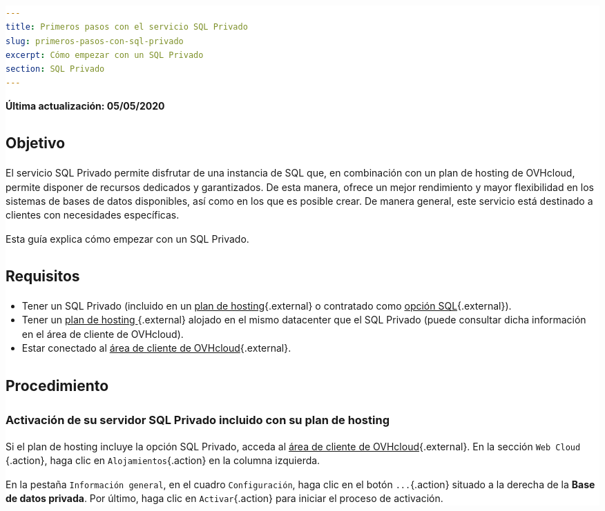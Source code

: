 ```yaml
---
title: Primeros pasos con el servicio SQL Privado
slug: primeros-pasos-con-sql-privado 
excerpt: Cómo empezar con un SQL Privado
section: SQL Privado
---
```


**Última actualización: 05/05/2020**

## Objetivo

El servicio SQL Privado permite disfrutar de una instancia de SQL que, en combinación con un plan de hosting de OVHcloud, permite disponer de recursos dedicados y garantizados. De esta manera, ofrece un mejor rendimiento y mayor flexibilidad en los sistemas de bases de datos disponibles, así como en los que es posible crear. De manera general, este servicio está destinado a clientes con necesidades específicas.

Esta guía explica cómo empezar con un SQL Privado.

## Requisitos

- Tener un SQL Privado (incluido en un [plan de hosting](https://www.ovhcloud.com/es/web-hosting/){.external} o contratado como [opción SQL](https://www.ovhcloud.com/es/web-hosting/options/start-sql/){.external}).
- Tener un [plan de hosting ](https://www.ovhcloud.com/es/web-hosting/){.external} alojado en el mismo datacenter que el SQL Privado (puede consultar dicha información en el área de cliente de OVHcloud).
- Estar conectado al [área de cliente de OVHcloud](https://ca.ovh.com/auth/?action=gotomanager&from=https://www.ovh.com/world/&ovhSubsidiary=ws){.external}.


## Procedimiento

### Activación de su servidor SQL Privado incluido con su plan de hosting

Si el plan de hosting incluye la opción SQL Privado, acceda al [área de cliente de OVHcloud](https://ca.ovh.com/auth/?action=gotomanager&from=https://www.ovh.com/world/&ovhSubsidiary=ws){.external}. En la sección `Web Cloud`{.action}, haga clic en `Alojamientos`{.action} en la columna izquierda.

En la pestaña `Información general`, en el cuadro `Configuración`, haga clic en el botón `...`{.action} situado a la derecha de la **Base de datos privada**. Por último, haga clic en `Activar`{.action} para iniciar el proceso de activación.
